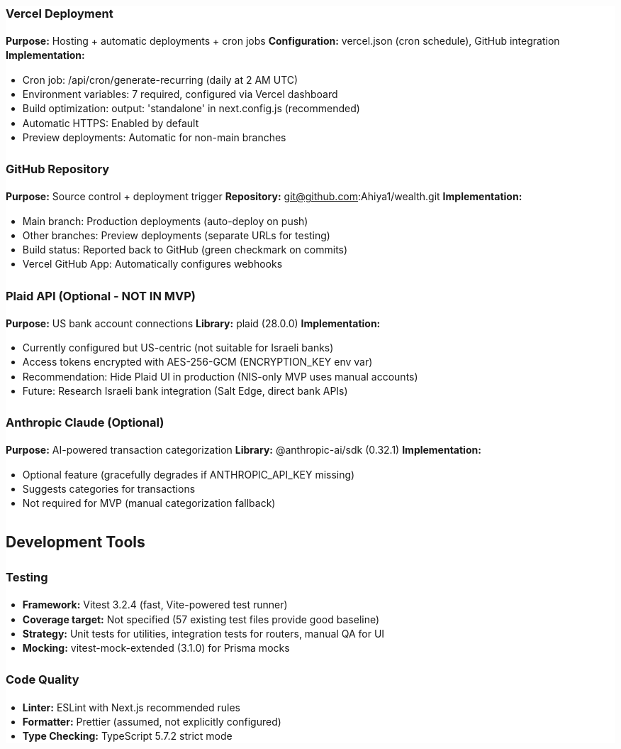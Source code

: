 ### Vercel Deployment
**Purpose:** Hosting + automatic deployments + cron jobs
**Configuration:** vercel.json (cron schedule), GitHub integration
**Implementation:**
- Cron job: /api/cron/generate-recurring (daily at 2 AM UTC)
- Environment variables: 7 required, configured via Vercel dashboard
- Build optimization: output: 'standalone' in next.config.js (recommended)
- Automatic HTTPS: Enabled by default
- Preview deployments: Automatic for non-main branches

### GitHub Repository
**Purpose:** Source control + deployment trigger
**Repository:** git@github.com:Ahiya1/wealth.git
**Implementation:**
- Main branch: Production deployments (auto-deploy on push)
- Other branches: Preview deployments (separate URLs for testing)
- Build status: Reported back to GitHub (green checkmark on commits)
- Vercel GitHub App: Automatically configures webhooks

### Plaid API (Optional - NOT IN MVP)
**Purpose:** US bank account connections
**Library:** plaid (28.0.0)
**Implementation:**
- Currently configured but US-centric (not suitable for Israeli banks)
- Access tokens encrypted with AES-256-GCM (ENCRYPTION_KEY env var)
- Recommendation: Hide Plaid UI in production (NIS-only MVP uses manual accounts)
- Future: Research Israeli bank integration (Salt Edge, direct bank APIs)

### Anthropic Claude (Optional)
**Purpose:** AI-powered transaction categorization
**Library:** @anthropic-ai/sdk (0.32.1)
**Implementation:**
- Optional feature (gracefully degrades if ANTHROPIC_API_KEY missing)
- Suggests categories for transactions
- Not required for MVP (manual categorization fallback)

## Development Tools

### Testing
- **Framework:** Vitest 3.2.4 (fast, Vite-powered test runner)
- **Coverage target:** Not specified (57 existing test files provide good baseline)
- **Strategy:** Unit tests for utilities, integration tests for routers, manual QA for UI
- **Mocking:** vitest-mock-extended (3.1.0) for Prisma mocks

### Code Quality
- **Linter:** ESLint with Next.js recommended rules
- **Formatter:** Prettier (assumed, not explicitly configured)
- **Type Checking:** TypeScript 5.7.2 strict mode
